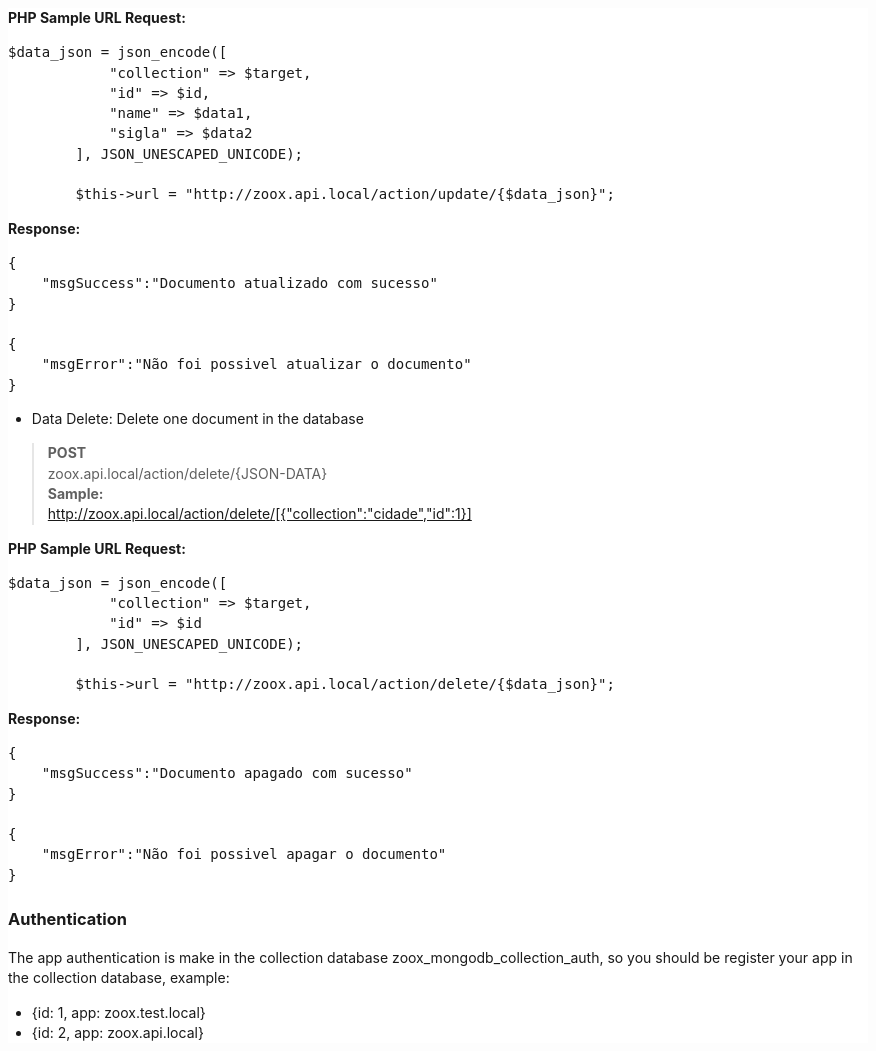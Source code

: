 <strong>PHP Sample URL Request:</strong>
<pre>
$data_json = json_encode([
            "collection" => $target,
            "id" => $id,
            "name" => $data1,
            "sigla" => $data2
        ], JSON_UNESCAPED_UNICODE);

        $this->url = "http://zoox.api.local/action/update/{$data_json}";
</pre>

<strong>Response:</strong>
<pre>
{
    "msgSuccess":"Documento atualizado com sucesso"
}

{
    "msgError":"Não foi possivel atualizar o documento"
}
</pre>

- Data Delete: Delete one document in the database
> <strong>POST</strong><br />
> zoox.api.local/action/delete/{JSON-DATA}
> <br /><strong>Sample:</strong><br />
> http://zoox.api.local/action/delete/[{"collection":"cidade","id":1}]

<strong>PHP Sample URL Request:</strong>
<pre>
$data_json = json_encode([
            "collection" => $target,
            "id" => $id
        ], JSON_UNESCAPED_UNICODE);

        $this->url = "http://zoox.api.local/action/delete/{$data_json}";
</pre>

<strong>Response:</strong>
<pre>
{
    "msgSuccess":"Documento apagado com sucesso"
}

{
    "msgError":"Não foi possivel apagar o documento"
}
</pre>

<h3>Authentication</h3>

The app authentication is make in the collection database zoox_mongodb_collection_auth, so you should be register your app in the collection database, example:

* {id: 1, app: zoox.test.local}
* {id: 2, app: zoox.api.local}
